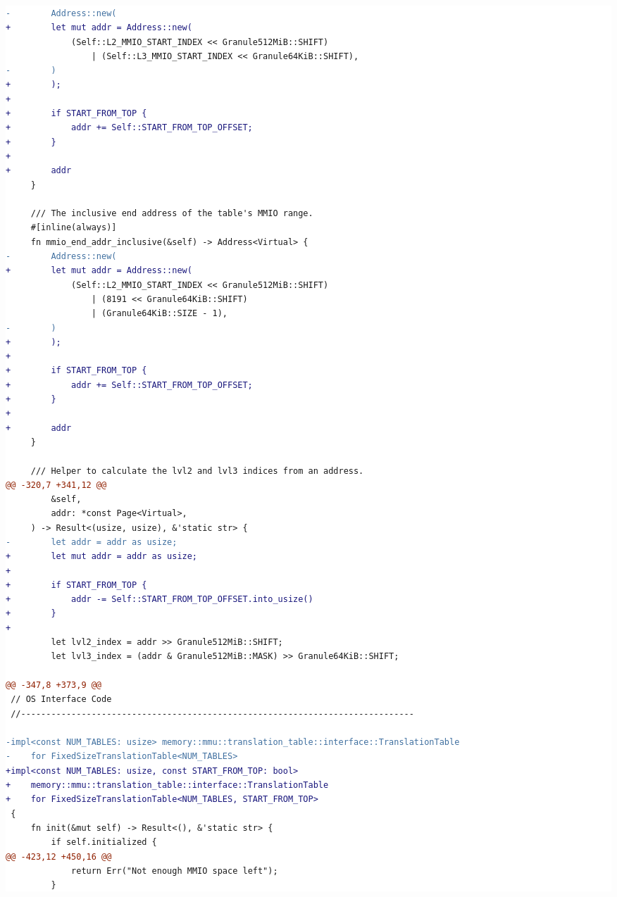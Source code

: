 ```diff
-        Address::new(
+        let mut addr = Address::new(
             (Self::L2_MMIO_START_INDEX << Granule512MiB::SHIFT)
                 | (Self::L3_MMIO_START_INDEX << Granule64KiB::SHIFT),
-        )
+        );
+
+        if START_FROM_TOP {
+            addr += Self::START_FROM_TOP_OFFSET;
+        }
+
+        addr
     }

     /// The inclusive end address of the table's MMIO range.
     #[inline(always)]
     fn mmio_end_addr_inclusive(&self) -> Address<Virtual> {
-        Address::new(
+        let mut addr = Address::new(
             (Self::L2_MMIO_START_INDEX << Granule512MiB::SHIFT)
                 | (8191 << Granule64KiB::SHIFT)
                 | (Granule64KiB::SIZE - 1),
-        )
+        );
+
+        if START_FROM_TOP {
+            addr += Self::START_FROM_TOP_OFFSET;
+        }
+
+        addr
     }

     /// Helper to calculate the lvl2 and lvl3 indices from an address.
@@ -320,7 +341,12 @@
         &self,
         addr: *const Page<Virtual>,
     ) -> Result<(usize, usize), &'static str> {
-        let addr = addr as usize;
+        let mut addr = addr as usize;
+
+        if START_FROM_TOP {
+            addr -= Self::START_FROM_TOP_OFFSET.into_usize()
+        }
+
         let lvl2_index = addr >> Granule512MiB::SHIFT;
         let lvl3_index = (addr & Granule512MiB::MASK) >> Granule64KiB::SHIFT;

@@ -347,8 +373,9 @@
 // OS Interface Code
 //------------------------------------------------------------------------------

-impl<const NUM_TABLES: usize> memory::mmu::translation_table::interface::TranslationTable
-    for FixedSizeTranslationTable<NUM_TABLES>
+impl<const NUM_TABLES: usize, const START_FROM_TOP: bool>
+    memory::mmu::translation_table::interface::TranslationTable
+    for FixedSizeTranslationTable<NUM_TABLES, START_FROM_TOP>
 {
     fn init(&mut self) -> Result<(), &'static str> {
         if self.initialized {
@@ -423,12 +450,16 @@
             return Err("Not enough MMIO space left");
         }

```